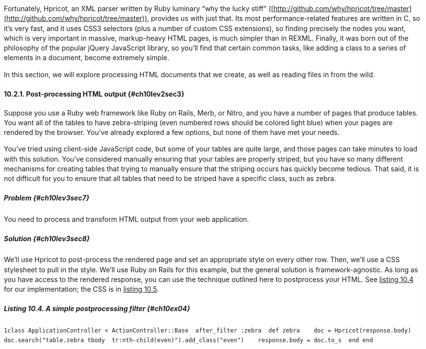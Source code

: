 Fortunately, Hpricot, an XML parser written by Ruby luminary “why the
lucky stiff”
([http://github.com/why/hpricot/tree/master](http://github.com/why/hpricot/tree/master)),
provides us with just that. Its most performance-related features are
written in C, so it’s very fast, and it uses CSS3 selectors (plus a
number of custom CSS extensions), so finding precisely the nodes you
want, which is very important in massive, markup-heavy HTML pages, is
much simpler than in REXML. Finally, it was born out of the philosophy
of the popular jQuery JavaScript library, so you’ll find that certain
common tasks, like adding a class to a series of elements in a document,
become extremely simple.

In this section, we will explore processing HTML documents that we
create, as well as reading files in from the wild.

#### 10.2.1. Post-processing HTML output {#ch10lev2sec3}

Suppose you use a Ruby web framework like Ruby on Rails, Merb, or Nitro,
and you have a number of pages that produce tables. You want all of the
tables to have zebra-striping (even numbered rows should be colored
light blue) when your pages are rendered by the browser. You’ve already
explored a few options, but none of them have met your needs.

You’ve tried using client-side JavaScript code, but some of your tables
are quite large, and those pages can take minutes to load with this
solution. You’ve considered manually ensuring that your tables are
properly striped, but you have so many different mechanisms for creating
tables that trying to manually ensure that the striping occurs has
quickly become tedious. That said, it is not difficult for you to ensure
that all tables that need to be striped have a specific class, such as
zebra.

##### Problem {#ch10lev3sec7}

You need to process and transform HTML output from your web application.

##### Solution {#ch10lev3sec8}

We’ll use Hpricot to post-process the rendered page and set an
appropriate style on every other row. Then, we’ll use a CSS stylesheet
to pull in the style. We’ll use Ruby on Rails for this example, but the
general solution is framework-agnostic. As long as you have access to
the rendered response, you can use the technique outlined here to
postprocess your HTML. See [listing
10.4](https://livebook.manning.com/book/ruby-in-practice/chapter-10/ch10ex04)
for our implementation; the CSS is in [listing
10.5](https://livebook.manning.com/book/ruby-in-practice/chapter-10/ch10ex05).

##### Listing 10.4. A simple postprocessing filter {#ch10ex04}

``` {.code-area}
1class ApplicationController < ActionController::Base  after_filter :zebra  def zebra    doc = Hpricot(response.body)    doc.search("table.zebra tbody  tr:nth-child(even)").add_class("even")    response.body = doc.to_s  end end
```
